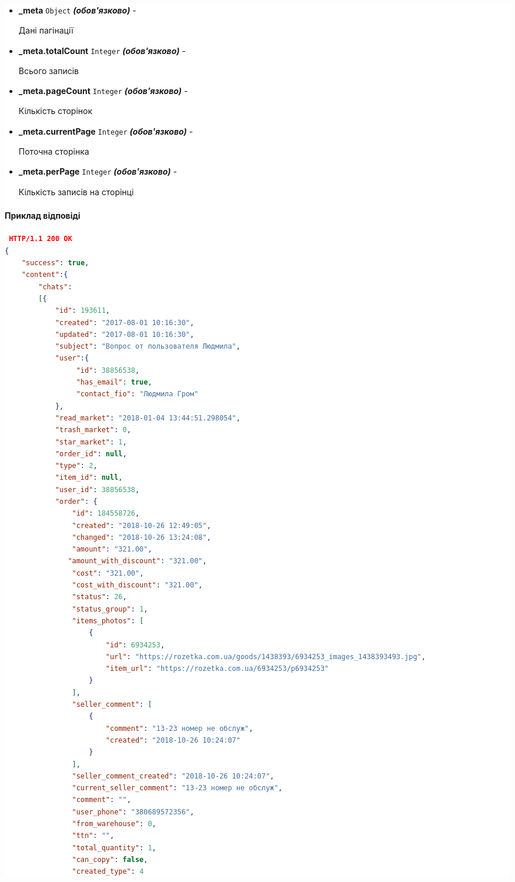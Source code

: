 - **_meta** `Object` **_(обов'язково)_** - <p>Дані пагінації</p>
- **_meta.totalCount** `Integer` **_(обов'язково)_** - <p>Всього записів</p>
- **_meta.pageCount** `Integer` **_(обов'язково)_** - <p>Кількість сторінок</p>
- **_meta.currentPage** `Integer` **_(обов'язково)_** - <p>Поточна сторінка</p>
- **_meta.perPage** `Integer` **_(обов'язково)_** - <p>Кількість записів на сторінці</p>

#### Приклад відповіді

```json
 HTTP/1.1 200 OK
{
    "success": true,
    "content":{
        "chats":
        [{
            "id": 193611,
            "created": "2017-08-01 10:16:30",
            "updated": "2017-08-01 10:16:30",
            "subject": "Вопрос от пользователя Людмила",
            "user":{
                 "id": 38856538,
                 "has_email": true,
                 "contact_fio": "Людмила Гром"
            },
            "read_market": "2018-01-04 13:44:51.298054",
            "trash_market": 0,
            "star_market": 1,
            "order_id": null,
            "type": 2,
            "item_id": null,
            "user_id": 38856538,
            "order": {
                "id": 184558726,
                "created": "2018-10-26 12:49:05",
                "changed": "2018-10-26 13:24:08",
                "amount": "321.00",
               "amount_with_discount": "321.00",
                "cost": "321.00",
                "cost_with_discount": "321.00",
                "status": 26,
                "status_group": 1,
                "items_photos": [
                    {
                        "id": 6934253,
                        "url": "https://rozetka.com.ua/goods/1438393/6934253_images_1438393493.jpg",
                        "item_url": "https://rozetka.com.ua/6934253/p6934253"
                    }
                ],
                "seller_comment": [
                    {
                        "comment": "13-23 номер не обслуж",
                        "created": "2018-10-26 10:24:07"
                    }
                ],
                "seller_comment_created": "2018-10-26 10:24:07",
                "current_seller_comment": "13-23 номер не обслуж",
                "comment": "",
                "user_phone": "380689572356",
                "from_warehouse": 0,
                "ttn": "",
                "total_quantity": 1,
                "can_copy": false,
                "created_type": 4
```